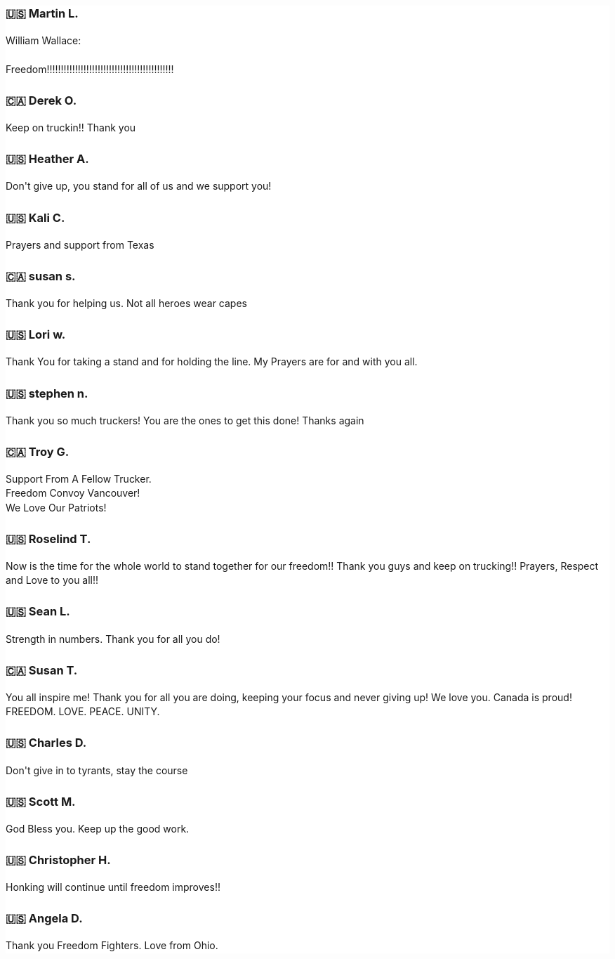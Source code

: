 ### 🇺🇸 Martin L.
William Wallace:<br /><br />Freedom!!!!!!!!!!!!!!!!!!!!!!!!!!!!!!!!!!!!!!!!!!!!!

### 🇨🇦 Derek O.
Keep on truckin!! Thank you

### 🇺🇸 Heather A.
Don't give up, you stand for all of us and we support you!

### 🇺🇸 Kali C.
Prayers and support from Texas

### 🇨🇦 susan s.
Thank you for helping us. Not all heroes wear capes

### 🇺🇸 Lori w.
Thank You for taking a stand and for holding the line. My Prayers are for and with you all.

### 🇺🇸 stephen n.
Thank you so much truckers! You are the ones to get this done! Thanks again

### 🇨🇦 Troy G.
Support From A Fellow Trucker.<br />Freedom Convoy Vancouver!<br />We Love Our Patriots!<br />

### 🇺🇸 Roselind T.
Now is the time for the whole world to stand together for our freedom!! Thank you guys and keep on trucking!! Prayers, Respect and Love to you all!!

### 🇺🇸 Sean L.
Strength  in numbers. Thank you for all you do!

### 🇨🇦 Susan T.
You all inspire me! Thank you for all you are doing, keeping your focus and never giving up! We love you. Canada is proud! <br />FREEDOM. LOVE. PEACE. UNITY.

### 🇺🇸 Charles D.
Don't give in to tyrants, stay the course

### 🇺🇸 Scott M.
God Bless you. Keep up the good work. 

### 🇺🇸 Christopher H.
Honking will continue until freedom improves!!

### 🇺🇸 Angela D.
Thank you Freedom Fighters. Love from Ohio.
